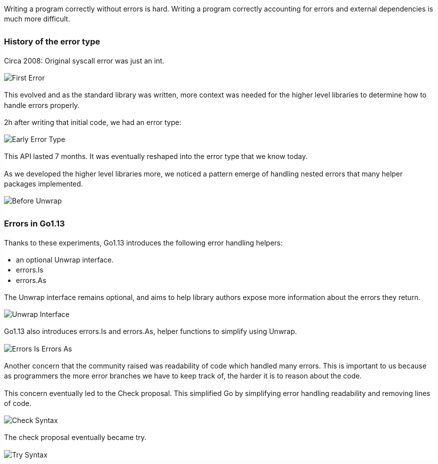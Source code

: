 Writing a program correctly without errors is hard.  Writing a program
correctly accounting for errors and external dependencies is much more
difficult.

### History of the error type

Circa 2008: Original syscall error was just an int.

![First Error](/gophercon-2019/first-error.png)

This evolved and as the standard library was written, more context was needed
for the higher level libraries to determine how to handle errors properly.

2h after writing that initial code, we had an error type:

![Early Error Type](/gophercon-2019/early-error-type.png)

This API lasted 7 months.  It was eventually reshaped into the error type that
we know today.

As we developed the higher level libraries more, we noticed a pattern emerge of
handling nested errors that many helper packages implemented.

![Before Unwrap](/gophercon-2019/before-unwrap.png)

### Errors in Go1.13

Thanks to these experiments, Go1.13 introduces the following error handling helpers:

- an optional Unwrap interface.
- errors.Is
- errors.As

The Unwrap interface remains optional, and aims to help library authors expose
more information about the errors they return.

![Unwrap Interface](/gophercon-2019/unwrap-interface.png)

Go1.13 also introduces errors.Is and errors.As, helper functions to simplify
using Unwrap.

![Errors Is Errors As](/gophercon-2019/errors-is-errors-as.png)

Another concern that the community raised was readability of code which handled
many errors.  This is important to us because as programmers the more error
branches we have to keep track of, the harder it is to reason about the code.

This concern eventually led to the Check proposal.  This simplified Go by
simplifying error handling readability and removing lines of code.

![Check Syntax](/gophercon-2019/check-syntax.png)

The check proposal eventually became try.

![Try Syntax](/gophercon-2019/try-syntax.png)
